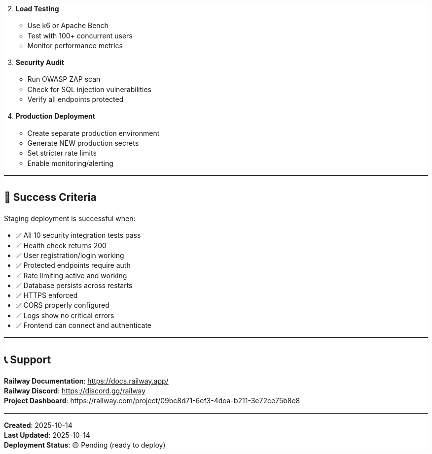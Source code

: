 2. **Load Testing**
   - Use k6 or Apache Bench
   - Test with 100+ concurrent users
   - Monitor performance metrics

3. **Security Audit**
   - Run OWASP ZAP scan
   - Check for SQL injection vulnerabilities
   - Verify all endpoints protected

4. **Production Deployment**
   - Create separate production environment
   - Generate NEW production secrets
   - Set stricter rate limits
   - Enable monitoring/alerting

---

## 🎯 Success Criteria

Staging deployment is successful when:

- ✅ All 10 security integration tests pass
- ✅ Health check returns 200
- ✅ User registration/login working
- ✅ Protected endpoints require auth
- ✅ Rate limiting active and working
- ✅ Database persists across restarts
- ✅ HTTPS enforced
- ✅ CORS properly configured
- ✅ Logs show no critical errors
- ✅ Frontend can connect and authenticate

---

## 📞 Support

**Railway Documentation**: https://docs.railway.app/  
**Railway Discord**: https://discord.gg/railway  
**Project Dashboard**: https://railway.com/project/09bc8d71-6ef3-4dea-b211-3e72ce75b8e8

---

**Created**: 2025-10-14  
**Last Updated**: 2025-10-14  
**Deployment Status**: 🟡 Pending (ready to deploy)
